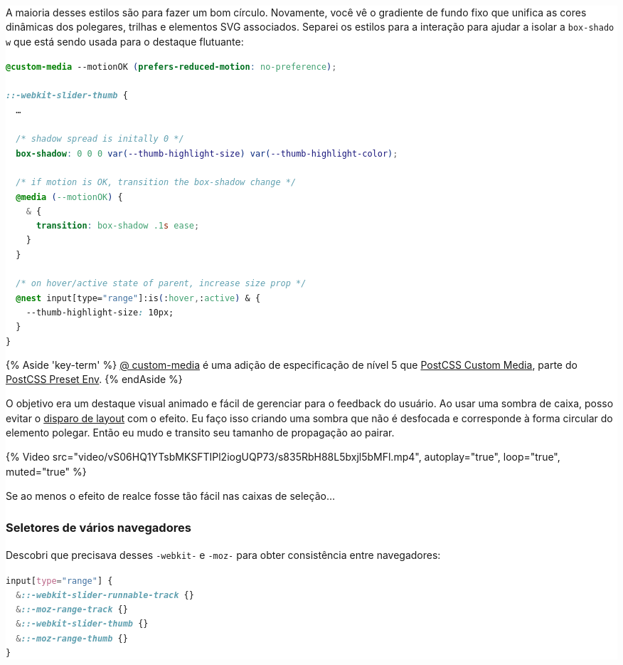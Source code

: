 A maioria desses estilos são para fazer um bom círculo. Novamente, você vê o gradiente de fundo fixo que unifica as cores dinâmicas dos polegares, trilhas e elementos SVG associados. Separei os estilos para a interação para ajudar a isolar a `box-shadow` que está sendo usada para o destaque flutuante:

```css
@custom-media --motionOK (prefers-reduced-motion: no-preference);

::-webkit-slider-thumb {
  …

  /* shadow spread is initally 0 */
  box-shadow: 0 0 0 var(--thumb-highlight-size) var(--thumb-highlight-color);

  /* if motion is OK, transition the box-shadow change */
  @media (--motionOK) {
    & {
      transition: box-shadow .1s ease;
    }
  }

  /* on hover/active state of parent, increase size prop */
  @nest input[type="range"]:is(:hover,:active) & {
    --thumb-highlight-size: 10px;
  }
}
```

{% Aside 'key-term' %} [@ custom-media](https://drafts.csswg.org/mediaqueries-5/#custom-mq) é uma adição de especificação de nível 5 que [PostCSS Custom Media](https://github.com/postcss/postcss-custom-media), parte do [PostCSS Preset Env](https://preset-env.cssdb.org/features). {% endAside %}

O objetivo era um destaque visual animado e fácil de gerenciar para o feedback do usuário. Ao usar uma sombra de caixa, posso evitar o [disparo de layout](/animations-guide/#triggers) com o efeito. Eu faço isso criando uma sombra que não é desfocada e corresponde à forma circular do elemento polegar. Então eu mudo e transito seu tamanho de propagação ao pairar.

{% Video src="video/vS06HQ1YTsbMKSFTIPl2iogUQP73/s835RbH88L5bxjl5bMFl.mp4", autoplay="true", loop="true", muted="true" %}

Se ao menos o efeito de realce fosse tão fácil nas caixas de seleção…

### Seletores de vários navegadores

Descobri que precisava desses `-webkit-` e `-moz-` para obter consistência entre navegadores:

```css
input[type="range"] {
  &::-webkit-slider-runnable-track {}
  &::-moz-range-track {}
  &::-webkit-slider-thumb {}
  &::-moz-range-thumb {}
}
```
